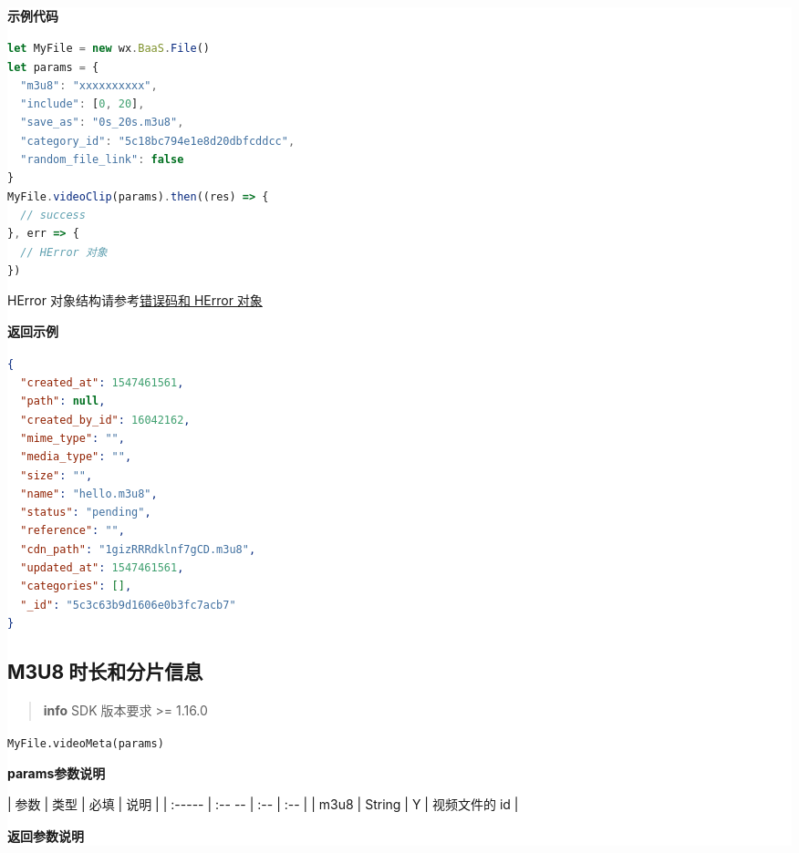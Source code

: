 
**示例代码**

```js
let MyFile = new wx.BaaS.File()
let params = {
  "m3u8": "xxxxxxxxxx",
  "include": [0, 20],
  "save_as": "0s_20s.m3u8",
  "category_id": "5c18bc794e1e8d20dbfcddcc",
  "random_file_link": false
}
MyFile.videoClip(params).then((res) => {
  // success
}, err => {
  // HError 对象
})
```

HError 对象结构请参考[错误码和 HError 对象](/js-sdk/error-code.md)

**返回示例**

```json
{
  "created_at": 1547461561,
  "path": null,
  "created_by_id": 16042162,
  "mime_type": "",
  "media_type": "",
  "size": "",
  "name": "hello.m3u8",
  "status": "pending",
  "reference": "",
  "cdn_path": "1gizRRRdklnf7gCD.m3u8",
  "updated_at": 1547461561,
  "categories": [],
  "_id": "5c3c63b9d1606e0b3fc7acb7"
}
```

## M3U8 时长和分片信息

> **info**
> SDK 版本要求 >= 1.16.0


`MyFile.videoMeta(params)`

**params参数说明**

|  参数  |  类型   | 必填 | 说明 |
| :----- | :-- -- | :-- | :-- |
| m3u8 | String |  Y  | 视频文件的 id |

**返回参数说明**
